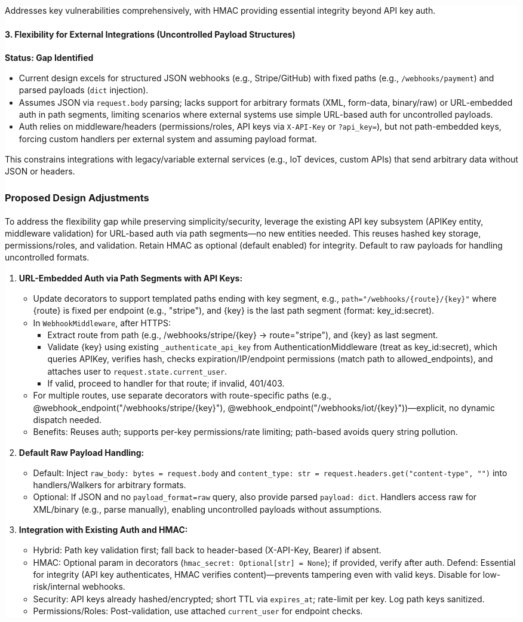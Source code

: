 Addresses key vulnerabilities comprehensively, with HMAC providing essential integrity beyond API key auth.

#### 3. Flexibility for External Integrations (Uncontrolled Payload Structures)
**Status: Gap Identified**

- Current design excels for structured JSON webhooks (e.g., Stripe/GitHub) with fixed paths (e.g., `/webhooks/payment`) and parsed payloads (`dict` injection).
- Assumes JSON via `request.body` parsing; lacks support for arbitrary formats (XML, form-data, binary/raw) or URL-embedded auth in path segments, limiting scenarios where external systems use simple URL-based auth for uncontrolled payloads.
- Auth relies on middleware/headers (permissions/roles, API keys via `X-API-Key` or `?api_key=`), but not path-embedded keys, forcing custom handlers per external system and assuming payload format.

This constrains integrations with legacy/variable external services (e.g., IoT devices, custom APIs) that send arbitrary data without JSON or headers.

### Proposed Design Adjustments

To address the flexibility gap while preserving simplicity/security, leverage the existing API key subsystem (APIKey entity, middleware validation) for URL-based auth via path segments—no new entities needed. This reuses hashed key storage, permissions/roles, and validation. Retain HMAC as optional (default enabled) for integrity. Default to raw payloads for handling uncontrolled formats.

1. **URL-Embedded Auth via Path Segments with API Keys:**
   - Update decorators to support templated paths ending with key segment, e.g., `path="/webhooks/{route}/{key}"` where {route} is fixed per endpoint (e.g., "stripe"), and {key} is the last path segment (format: key_id:secret).
   - In `WebhookMiddleware`, after HTTPS:
     - Extract route from path (e.g., /webhooks/stripe/{key} -> route="stripe"), and {key} as last segment.
     - Validate {key} using existing `_authenticate_api_key` from AuthenticationMiddleware (treat as key_id:secret), which queries APIKey, verifies hash, checks expiration/IP/endpoint permissions (match path to allowed_endpoints), and attaches user to `request.state.current_user`.
     - If valid, proceed to handler for that route; if invalid, 401/403.
   - For multiple routes, use separate decorators with route-specific paths (e.g., @webhook_endpoint("/webhooks/stripe/{key}"), @webhook_endpoint("/webhooks/iot/{key}"))—explicit, no dynamic dispatch needed.
   - Benefits: Reuses auth; supports per-key permissions/rate limiting; path-based avoids query string pollution.

2. **Default Raw Payload Handling:**
   - Default: Inject `raw_body: bytes = request.body` and `content_type: str = request.headers.get("content-type", "")` into handlers/Walkers for arbitrary formats.
   - Optional: If JSON and no `payload_format=raw` query, also provide parsed `payload: dict`. Handlers access raw for XML/binary (e.g., parse manually), enabling uncontrolled payloads without assumptions.

3. **Integration with Existing Auth and HMAC:**
   - Hybrid: Path key validation first; fall back to header-based (X-API-Key, Bearer) if absent.
   - HMAC: Optional param in decorators (`hmac_secret: Optional[str] = None`); if provided, verify after auth. Defend: Essential for integrity (API key authenticates, HMAC verifies content)—prevents tampering even with valid keys. Disable for low-risk/internal webhooks.
   - Security: API keys already hashed/encrypted; short TTL via `expires_at`; rate-limit per key. Log path keys sanitized.
   - Permissions/Roles: Post-validation, use attached `current_user` for endpoint checks.
